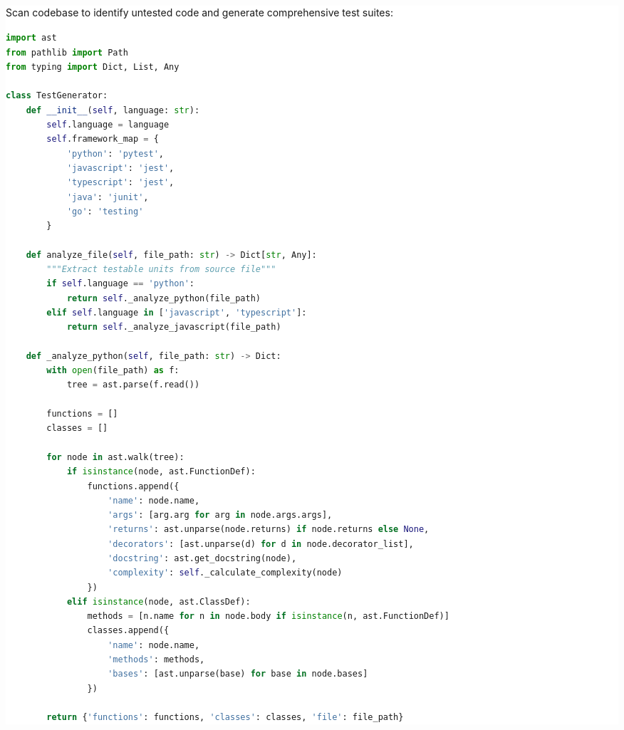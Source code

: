 Scan codebase to identify untested code and generate comprehensive test suites:

```python
import ast
from pathlib import Path
from typing import Dict, List, Any

class TestGenerator:
    def __init__(self, language: str):
        self.language = language
        self.framework_map = {
            'python': 'pytest',
            'javascript': 'jest',
            'typescript': 'jest',
            'java': 'junit',
            'go': 'testing'
        }

    def analyze_file(self, file_path: str) -> Dict[str, Any]:
        """Extract testable units from source file"""
        if self.language == 'python':
            return self._analyze_python(file_path)
        elif self.language in ['javascript', 'typescript']:
            return self._analyze_javascript(file_path)

    def _analyze_python(self, file_path: str) -> Dict:
        with open(file_path) as f:
            tree = ast.parse(f.read())

        functions = []
        classes = []

        for node in ast.walk(tree):
            if isinstance(node, ast.FunctionDef):
                functions.append({
                    'name': node.name,
                    'args': [arg.arg for arg in node.args.args],
                    'returns': ast.unparse(node.returns) if node.returns else None,
                    'decorators': [ast.unparse(d) for d in node.decorator_list],
                    'docstring': ast.get_docstring(node),
                    'complexity': self._calculate_complexity(node)
                })
            elif isinstance(node, ast.ClassDef):
                methods = [n.name for n in node.body if isinstance(n, ast.FunctionDef)]
                classes.append({
                    'name': node.name,
                    'methods': methods,
                    'bases': [ast.unparse(base) for base in node.bases]
                })

        return {'functions': functions, 'classes': classes, 'file': file_path}
```
